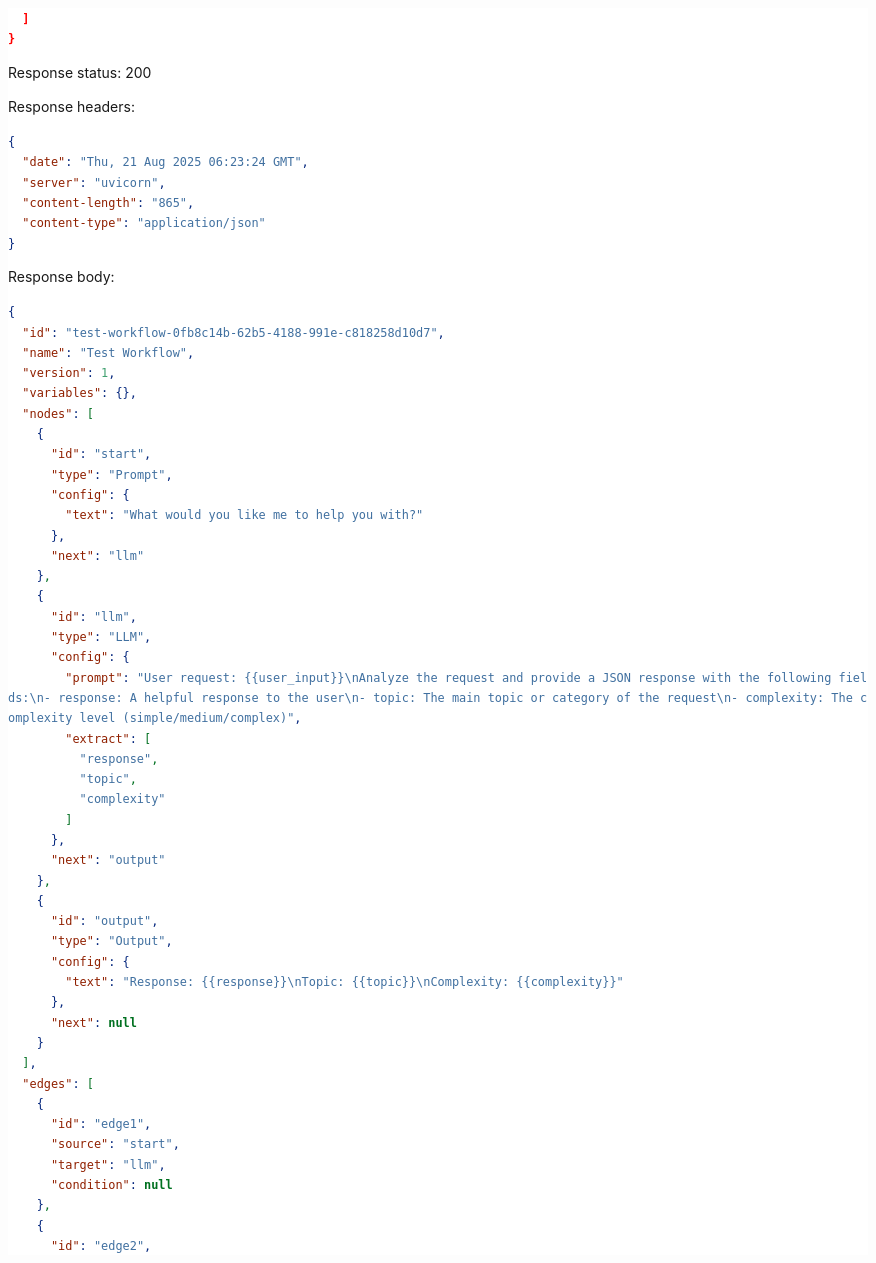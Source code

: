 ```json
  ]
}
```

Response status: 200

Response headers:
```json
{
  "date": "Thu, 21 Aug 2025 06:23:24 GMT",
  "server": "uvicorn",
  "content-length": "865",
  "content-type": "application/json"
}
```

Response body:
```json
{
  "id": "test-workflow-0fb8c14b-62b5-4188-991e-c818258d10d7",
  "name": "Test Workflow",
  "version": 1,
  "variables": {},
  "nodes": [
    {
      "id": "start",
      "type": "Prompt",
      "config": {
        "text": "What would you like me to help you with?"
      },
      "next": "llm"
    },
    {
      "id": "llm",
      "type": "LLM",
      "config": {
        "prompt": "User request: {{user_input}}\nAnalyze the request and provide a JSON response with the following fields:\n- response: A helpful response to the user\n- topic: The main topic or category of the request\n- complexity: The complexity level (simple/medium/complex)",
        "extract": [
          "response",
          "topic",
          "complexity"
        ]
      },
      "next": "output"
    },
    {
      "id": "output",
      "type": "Output",
      "config": {
        "text": "Response: {{response}}\nTopic: {{topic}}\nComplexity: {{complexity}}"
      },
      "next": null
    }
  ],
  "edges": [
    {
      "id": "edge1",
      "source": "start",
      "target": "llm",
      "condition": null
    },
    {
      "id": "edge2",
```